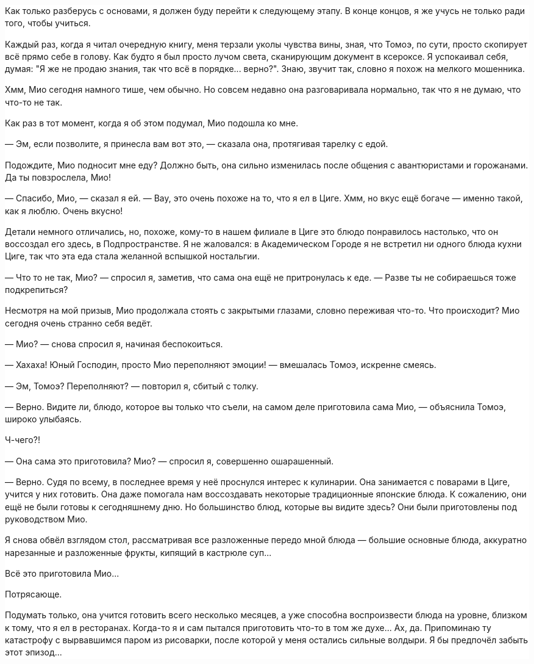 Как только разберусь с основами, я должен буду перейти к следующему этапу. В конце концов, я же учусь не только ради того, чтобы учиться.

Каждый раз, когда я читал очередную книгу, меня терзали уколы чувства вины, зная, что Томоэ, по сути, просто скопирует всё прямо себе в голову. Как будто я был просто лучом света, сканирующим документ в ксероксе. Я успокаивал себя, думая: "Я же не продаю знания, так что всё в порядке... верно?". Знаю, звучит так, словно я похож на мелкого мошенника.

Хмм, Мио сегодня намного тише, чем обычно. Но совсем недавно она разговаривала нормально, так что я не думаю, что что-то не так.

Как раз в тот момент, когда я об этом подумал, Мио подошла ко мне.

— Эм, если позволите, я принесла вам вот это, — сказала она, протягивая тарелку с едой.

Подождите, Мио подносит мне еду? Должно быть, она сильно изменилась после общения с авантюристами и горожанами. Да ты повзрослела, Мио!

— Спасибо, Мио, — сказал я ей. — Вау, это очень похоже на то, что я ел в Циге. Хмм, но вкус ещё богаче — именно такой, как я люблю. Очень вкусно!

Детали немного отличались, но, похоже, кому-то в нашем филиале в Циге это блюдо понравилось настолько, что он воссоздал его здесь, в Подпространстве. Я не жаловался: в Академическом Городе я не встретил ни одного блюда кухни Циге, так что эта еда стала желанной вспышкой ностальгии.

— Что то не так, Мио? — спросил я, заметив, что сама она ещё не притронулась к еде. — Разве ты не собираешься тоже подкрепиться?

Несмотря на мой призыв, Мио продолжала стоять с закрытыми глазами, словно переживая что-то. Что происходит? Мио сегодня очень странно себя ведёт.

— Мио? — снова спросил я, начиная беспокоиться.

— Хахаха! Юный Господин, просто Мио переполняют эмоции! — вмешалась Томоэ, искренне смеясь.

— Эм, Томоэ? Переполняют? — повторил я, сбитый с толку.

— Верно. Видите ли, блюдо, которое вы только что съели, на самом деле приготовила сама Мио, — объяснила Томоэ, широко улыбаясь.

Ч-чего?!

— Она сама это приготовила? Мио? — спросил я, совершенно ошарашенный.

— Верно. Судя по всему, в последнее время у неё проснулся интерес к кулинарии. Она занимается с поварами в Циге, учится у них готовить. Она даже помогала нам воссоздавать некоторые традиционные японские блюда. К сожалению, они ещё не были готовы к сегодняшнему дню. Но большинство блюд, которые вы видите здесь? Они были приготовлены под руководством Мио.

Я снова обвёл взглядом стол, рассматривая все разложенные передо мной блюда — большие основные блюда, аккуратно нарезанные и разложенные фрукты, кипящий в кастрюле суп...

Всё это приготовила Мио...

Потрясающе.

Подумать только, она учится готовить всего несколько месяцев, а уже способна воспроизвести блюда на уровне, близком к тому, что я ел в ресторанах. Когда-то я и сам пытался приготовить что-то в том же духе... Ах, да. Припоминаю ту катастрофу с вырвавшимся паром из рисоварки, после которой у меня остались сильные волдыри. Я бы предпочёл забыть этот эпизод...
